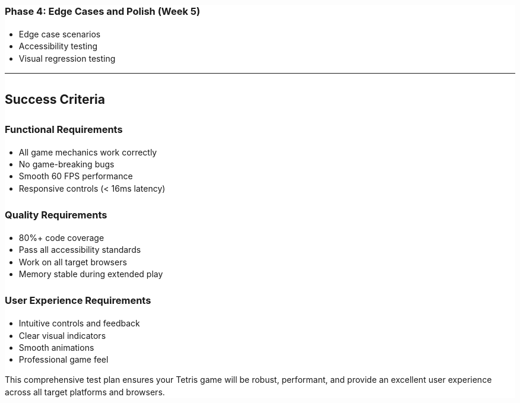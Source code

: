 ### Phase 4: Edge Cases and Polish (Week 5)
- Edge case scenarios
- Accessibility testing
- Visual regression testing

---

## Success Criteria

### Functional Requirements
- All game mechanics work correctly
- No game-breaking bugs
- Smooth 60 FPS performance
- Responsive controls (< 16ms latency)

### Quality Requirements  
- 80%+ code coverage
- Pass all accessibility standards
- Work on all target browsers
- Memory stable during extended play

### User Experience Requirements
- Intuitive controls and feedback
- Clear visual indicators
- Smooth animations
- Professional game feel

This comprehensive test plan ensures your Tetris game will be robust, performant, and provide an excellent user experience across all target platforms and browsers.
